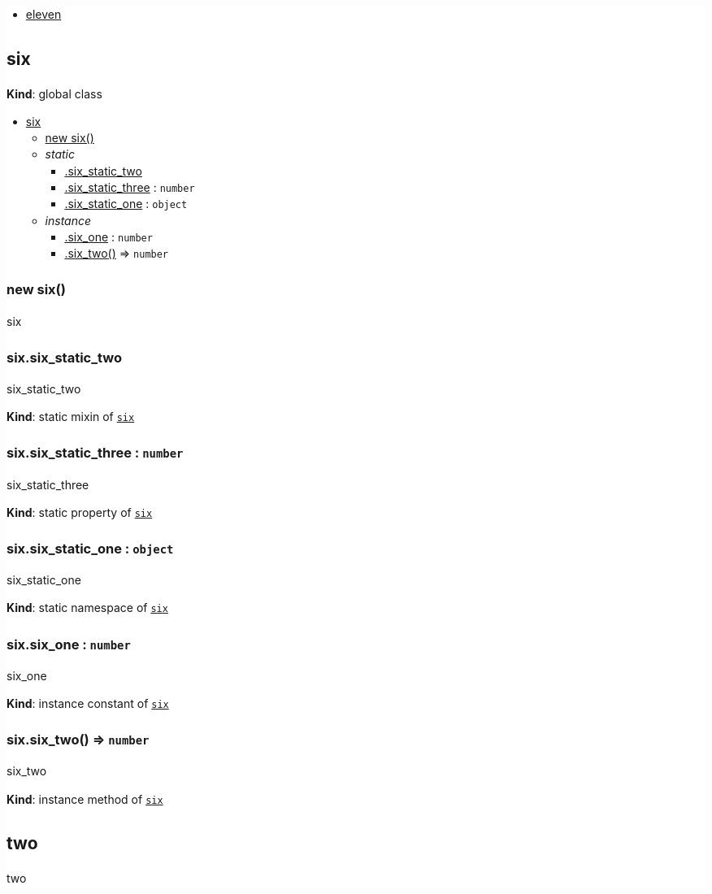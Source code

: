 * [eleven](#external_eleven)

<a name="six"></a>
## six
**Kind**: global class  

* [six](#six)
    * [new six()](#new_six_new)
    * _static_
        * [.six_static_two](#six.six_static_two)
        * [.six_static_three](#six.six_static_three) : <code>number</code>
        * [.six_static_one](#six.six_static_one) : <code>object</code>
    * _instance_
        * [.six_one](#six+six_one) : <code>number</code>
        * [.six_two()](#six+six_two) ⇒ <code>number</code>

<a name="new_six_new"></a>
### new six()
six

<a name="six.six_static_two"></a>
### six.six_static_two
six_static_two

**Kind**: static mixin of <code>[six](#six)</code>  
<a name="six.six_static_three"></a>
### six.six_static_three : <code>number</code>
six_static_three

**Kind**: static property of <code>[six](#six)</code>  
<a name="six.six_static_one"></a>
### six.six_static_one : <code>object</code>
six_static_one

**Kind**: static namespace of <code>[six](#six)</code>  
<a name="six+six_one"></a>
### six.six_one : <code>number</code>
six_one

**Kind**: instance constant of <code>[six](#six)</code>  
<a name="six+six_two"></a>
### six.six_two() ⇒ <code>number</code>
six_two

**Kind**: instance method of <code>[six](#six)</code>  
<a name="two"></a>
## two
two
